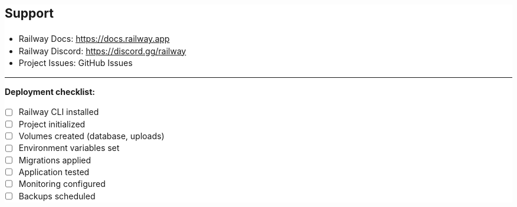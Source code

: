 ## Support

- Railway Docs: https://docs.railway.app
- Railway Discord: https://discord.gg/railway
- Project Issues: GitHub Issues

---

**Deployment checklist:**
- [ ] Railway CLI installed
- [ ] Project initialized
- [ ] Volumes created (database, uploads)
- [ ] Environment variables set
- [ ] Migrations applied
- [ ] Application tested
- [ ] Monitoring configured
- [ ] Backups scheduled